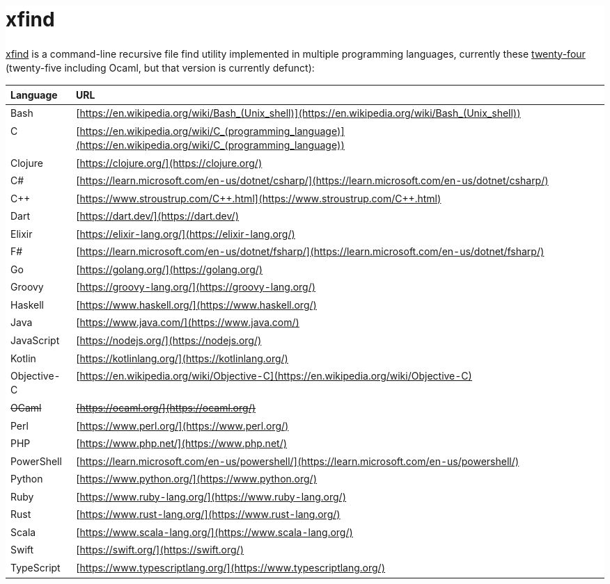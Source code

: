 # xfind

[xfind](https://github.com/clarkcb/xfind) is a command-line recursive file find utility
implemented in multiple programming languages, currently these [twenty-four](#why) (twenty-five including Ocaml, but that version is currently defunct):

| Language       | URL |
| :------------ | :---------- |
| Bash | [https://en.wikipedia.org/wiki/Bash_(Unix_shell)](https://en.wikipedia.org/wiki/Bash_(Unix_shell)) |
| C | [https://en.wikipedia.org/wiki/C_(programming_language)](https://en.wikipedia.org/wiki/C_(programming_language)) |
| Clojure | [https://clojure.org/](https://clojure.org/) |
| C# | [https://learn.microsoft.com/en-us/dotnet/csharp/](https://learn.microsoft.com/en-us/dotnet/csharp/) |
| C++ | [https://www.stroustrup.com/C++.html](https://www.stroustrup.com/C++.html) |
| Dart | [https://dart.dev/](https://dart.dev/) |
| Elixir | [https://elixir-lang.org/](https://elixir-lang.org/) |
| F# | [https://learn.microsoft.com/en-us/dotnet/fsharp/](https://learn.microsoft.com/en-us/dotnet/fsharp/) |
| Go | [https://golang.org/](https://golang.org/) |
| Groovy | [https://groovy-lang.org/](https://groovy-lang.org/) |
| Haskell | [https://www.haskell.org/](https://www.haskell.org/) |
| Java | [https://www.java.com/](https://www.java.com/) |
| JavaScript | [https://nodejs.org/](https://nodejs.org/) |
| Kotlin | [https://kotlinlang.org/](https://kotlinlang.org/) |
| Objective-C | [https://en.wikipedia.org/wiki/Objective-C](https://en.wikipedia.org/wiki/Objective-C) |
| ~~OCaml~~ | ~~[https://ocaml.org/](https://ocaml.org/)~~ |
| Perl | [https://www.perl.org/](https://www.perl.org/) |
| PHP | [https://www.php.net/](https://www.php.net/) |
| PowerShell | [https://learn.microsoft.com/en-us/powershell/](https://learn.microsoft.com/en-us/powershell/) |
| Python | [https://www.python.org/](https://www.python.org/) |
| Ruby | [https://www.ruby-lang.org/](https://www.ruby-lang.org/) |
| Rust | [https://www.rust-lang.org/](https://www.rust-lang.org/) |
| Scala | [https://www.scala-lang.org/](https://www.scala-lang.org/) |
| Swift | [https://swift.org/](https://swift.org/) |
| TypeScript | [https://www.typescriptlang.org/](https://www.typescriptlang.org/) |
